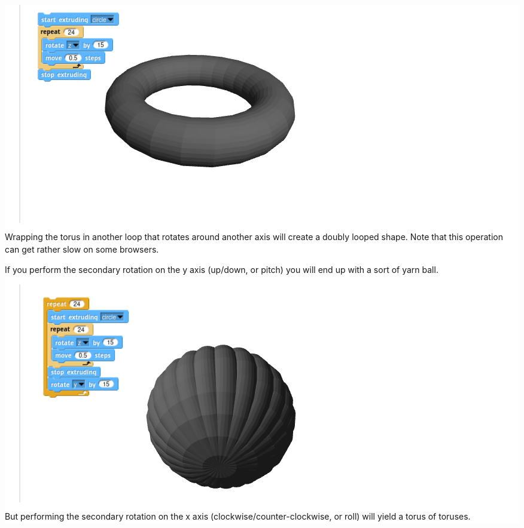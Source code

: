 > ![](torus.png)

Wrapping the torus in another loop that rotates around another axis will create
a doubly looped shape. Note that this operation can get rather slow on some
browsers.

If you perform the secondary rotation on the y axis (up/down, or pitch) you will
end up with a sort of yarn ball.

> ![](yarn_ball.png)

But performing the secondary rotation on the x axis
(clockwise/counter-clockwise, or roll) will yield a torus of toruses.
